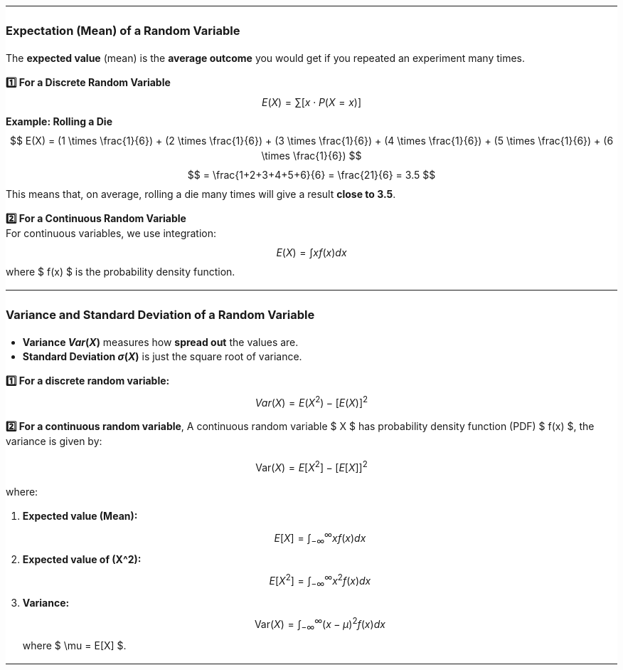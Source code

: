 
---

### **Expectation (Mean) of a Random Variable**  
The **expected value** (mean) is the **average outcome** you would get if you repeated an experiment many times.  

**:one: For a Discrete Random Variable**  
$$
E(X) = \sum [x \cdot P(X = x)]
$$
**Example: Rolling a Die**  
$$
E(X) = (1 \times \frac{1}{6}) + (2 \times \frac{1}{6}) + (3 \times \frac{1}{6}) + (4 \times \frac{1}{6}) + (5 \times \frac{1}{6}) + (6 \times \frac{1}{6})
$$
$$
= \frac{1+2+3+4+5+6}{6} = \frac{21}{6} = 3.5
$$
This means that, on average, rolling a die many times will give a result **close to 3.5**.

**:two: For a Continuous Random Variable**  
For continuous variables, we use integration:
$$
E(X) = \int x f(x) dx
$$
where $ f(x) $ is the probability density function.

---

### **Variance and Standard Deviation of a Random Variable**  
- **Variance $Var(X)$** measures how **spread out** the values are.
- **Standard Deviation $\sigma(X)$** is just the square root of variance.

**:one: For a discrete random variable:**
$$
Var(X) = E(X^2) - [E(X)]^2
$$

**:two: For a continuous random variable**, 
A continuous random variable $ X $ has probability density function (PDF) $ f(x) $, the variance is given by:

$$
\text{Var}(X) = E[X^2] - [E[X]]^2
$$

where:

1. **Expected value (Mean):**
   $$
   E[X] = \int_{-\infty}^{\infty} x f(x) dx
   $$
2. **Expected value of \(X^2\):**
   $$
   E[X^2] = \int_{-\infty}^{\infty} x^2 f(x) dx
   $$
3. **Variance:**
   $$
   \text{Var}(X) = \int_{-\infty}^{\infty} (x - \mu)^2 f(x) dx
   $$
   where $ \mu = E[X] $.

---